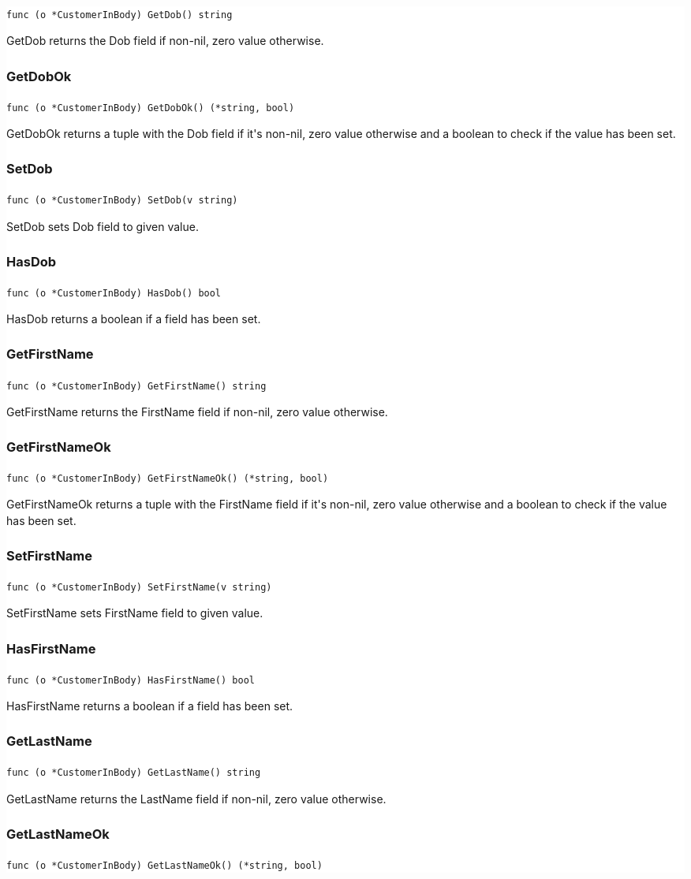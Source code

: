 `func (o *CustomerInBody) GetDob() string`

GetDob returns the Dob field if non-nil, zero value otherwise.

### GetDobOk

`func (o *CustomerInBody) GetDobOk() (*string, bool)`

GetDobOk returns a tuple with the Dob field if it's non-nil, zero value otherwise
and a boolean to check if the value has been set.

### SetDob

`func (o *CustomerInBody) SetDob(v string)`

SetDob sets Dob field to given value.

### HasDob

`func (o *CustomerInBody) HasDob() bool`

HasDob returns a boolean if a field has been set.

### GetFirstName

`func (o *CustomerInBody) GetFirstName() string`

GetFirstName returns the FirstName field if non-nil, zero value otherwise.

### GetFirstNameOk

`func (o *CustomerInBody) GetFirstNameOk() (*string, bool)`

GetFirstNameOk returns a tuple with the FirstName field if it's non-nil, zero value otherwise
and a boolean to check if the value has been set.

### SetFirstName

`func (o *CustomerInBody) SetFirstName(v string)`

SetFirstName sets FirstName field to given value.

### HasFirstName

`func (o *CustomerInBody) HasFirstName() bool`

HasFirstName returns a boolean if a field has been set.

### GetLastName

`func (o *CustomerInBody) GetLastName() string`

GetLastName returns the LastName field if non-nil, zero value otherwise.

### GetLastNameOk

`func (o *CustomerInBody) GetLastNameOk() (*string, bool)`
